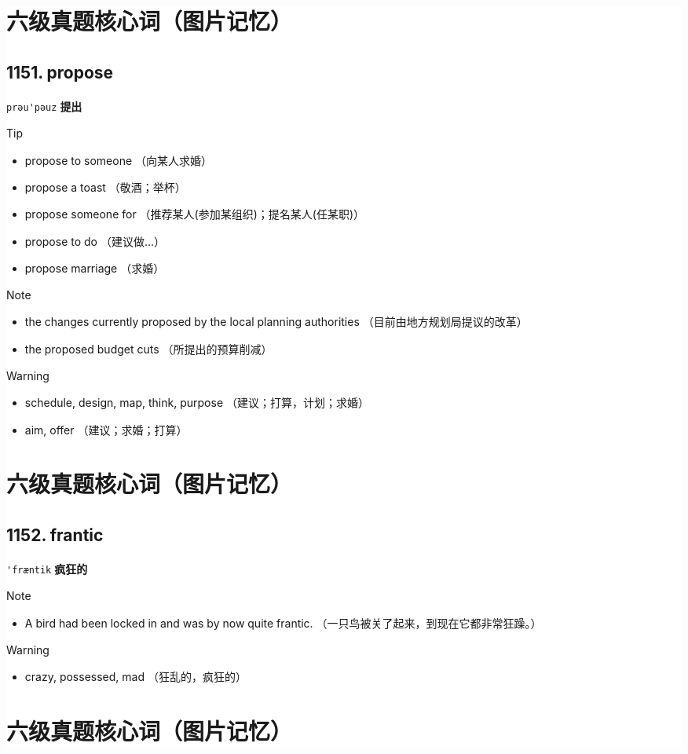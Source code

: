# 六级真题核心词（图片记忆）

## 1151. propose

`prəu'pəuz`  **提出**

> [!TIP]
>
> - propose to someone （向某人求婚）
>
> - propose a toast （敬酒；举杯）
>
> - propose someone for （推荐某人(参加某组织)；提名某人(任某职)）
>
> - propose to do （建议做...）
>
> - propose marriage （求婚）
>

> [!NOTE]
>
> - the changes currently proposed by the local planning authorities （目前由地方规划局提议的改革）
>
> - the proposed budget cuts （所提出的预算削减）
>

> [!WARNING]
>
> - schedule, design, map, think, purpose （建议；打算，计划；求婚）
>
> - aim, offer （建议；求婚；打算）
>

# 六级真题核心词（图片记忆）

## 1152. frantic

`'fræntik`  **疯狂的**

> [!NOTE]
>
> - A bird had been locked in and was by now quite frantic. （一只鸟被关了起来，到现在它都非常狂躁。）
>

> [!WARNING]
>
> - crazy, possessed, mad （狂乱的，疯狂的）
>

# 六级真题核心词（图片记忆）
